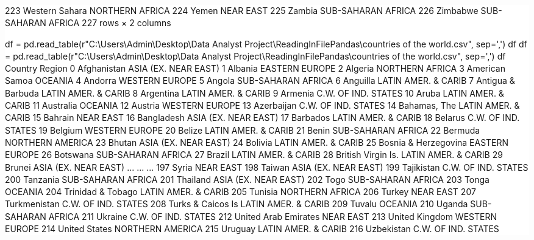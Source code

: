 223	Western Sahara	NORTHERN AFRICA
224	Yemen	NEAR EAST
225	Zambia	SUB-SAHARAN AFRICA
226	Zimbabwe	SUB-SAHARAN AFRICA
227 rows × 2 columns

df = pd.read_table(r"C:\Users\Admin\Desktop\Data Analyst  Project\ReadingInFilePandas\countries of the world.csv", sep=',')
df
df = pd.read_table(r"C:\Users\Admin\Desktop\Data Analyst  Project\ReadingInFilePandas\countries of the world.csv", sep=',')
df
Country	Region
0	Afghanistan	ASIA (EX. NEAR EAST)
1	Albania	EASTERN EUROPE
2	Algeria	NORTHERN AFRICA
3	American Samoa	OCEANIA
4	Andorra	WESTERN EUROPE
5	Angola	SUB-SAHARAN AFRICA
6	Anguilla	LATIN AMER. & CARIB
7	Antigua & Barbuda	LATIN AMER. & CARIB
8	Argentina	LATIN AMER. & CARIB
9	Armenia	C.W. OF IND. STATES
10	Aruba	LATIN AMER. & CARIB
11	Australia	OCEANIA
12	Austria	WESTERN EUROPE
13	Azerbaijan	C.W. OF IND. STATES
14	Bahamas, The	LATIN AMER. & CARIB
15	Bahrain	NEAR EAST
16	Bangladesh	ASIA (EX. NEAR EAST)
17	Barbados	LATIN AMER. & CARIB
18	Belarus	C.W. OF IND. STATES
19	Belgium	WESTERN EUROPE
20	Belize	LATIN AMER. & CARIB
21	Benin	SUB-SAHARAN AFRICA
22	Bermuda	NORTHERN AMERICA
23	Bhutan	ASIA (EX. NEAR EAST)
24	Bolivia	LATIN AMER. & CARIB
25	Bosnia & Herzegovina	EASTERN EUROPE
26	Botswana	SUB-SAHARAN AFRICA
27	Brazil	LATIN AMER. & CARIB
28	British Virgin Is.	LATIN AMER. & CARIB
29	Brunei	ASIA (EX. NEAR EAST)
...	...	...
197	Syria	NEAR EAST
198	Taiwan	ASIA (EX. NEAR EAST)
199	Tajikistan	C.W. OF IND. STATES
200	Tanzania	SUB-SAHARAN AFRICA
201	Thailand	ASIA (EX. NEAR EAST)
202	Togo	SUB-SAHARAN AFRICA
203	Tonga	OCEANIA
204	Trinidad & Tobago	LATIN AMER. & CARIB
205	Tunisia	NORTHERN AFRICA
206	Turkey	NEAR EAST
207	Turkmenistan	C.W. OF IND. STATES
208	Turks & Caicos Is	LATIN AMER. & CARIB
209	Tuvalu	OCEANIA
210	Uganda	SUB-SAHARAN AFRICA
211	Ukraine	C.W. OF IND. STATES
212	United Arab Emirates	NEAR EAST
213	United Kingdom	WESTERN EUROPE
214	United States	NORTHERN AMERICA
215	Uruguay	LATIN AMER. & CARIB
216	Uzbekistan	C.W. OF IND. STATES